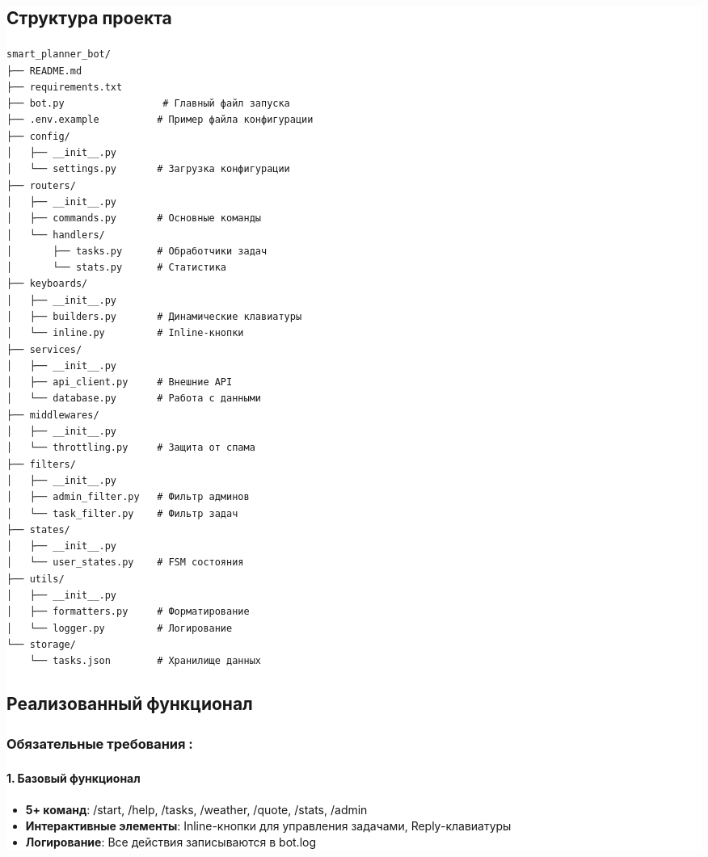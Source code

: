 ## Структура проекта

```
smart_planner_bot/
├── README.md
├── requirements.txt
├── bot.py                 # Главный файл запуска
├── .env.example          # Пример файла конфигурации
├── config/
│   ├── __init__.py
│   └── settings.py       # Загрузка конфигурации
├── routers/
│   ├── __init__.py
│   ├── commands.py       # Основные команды
│   └── handlers/
│       ├── tasks.py      # Обработчики задач
│       └── stats.py      # Статистика
├── keyboards/
│   ├── __init__.py
│   ├── builders.py       # Динамические клавиатуры
│   └── inline.py         # Inline-кнопки
├── services/
│   ├── __init__.py
│   ├── api_client.py     # Внешние API
│   └── database.py       # Работа с данными
├── middlewares/
│   ├── __init__.py
│   └── throttling.py     # Защита от спама
├── filters/
│   ├── __init__.py
│   ├── admin_filter.py   # Фильтр админов
│   └── task_filter.py    # Фильтр задач
├── states/
│   ├── __init__.py
│   └── user_states.py    # FSM состояния
├── utils/
│   ├── __init__.py
│   ├── formatters.py     # Форматирование
│   └── logger.py         # Логирование
└── storage/
    └── tasks.json        # Хранилище данных
```

## Реализованный функционал

### Обязательные требования :

#### 1. Базовый функционал 
- **5+ команд**: /start, /help, /tasks, /weather, /quote, /stats, /admin
- **Интерактивные элементы**: Inline-кнопки для управления задачами, Reply-клавиатуры
- **Логирование**: Все действия записываются в bot.log
